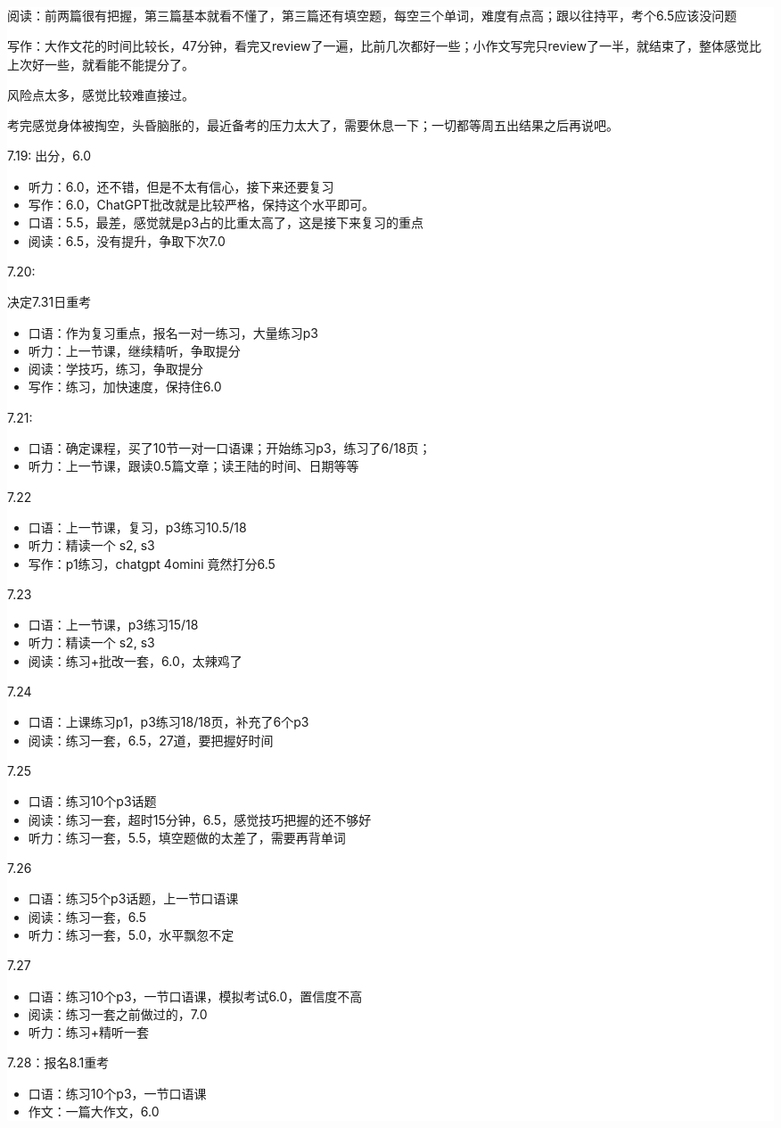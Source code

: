 阅读：前两篇很有把握，第三篇基本就看不懂了，第三篇还有填空题，每空三个单词，难度有点高；跟以往持平，考个6.5应该没问题

写作：大作文花的时间比较长，47分钟，看完又review了一遍，比前几次都好一些；小作文写完只review了一半，就结束了，整体感觉比上次好一些，就看能不能提分了。

风险点太多，感觉比较难直接过。

考完感觉身体被掏空，头昏脑胀的，最近备考的压力太大了，需要休息一下；一切都等周五出结果之后再说吧。

7.19: 出分，6.0
+ 听力：6.0，还不错，但是不太有信心，接下来还要复习
+ 写作：6.0，ChatGPT批改就是比较严格，保持这个水平即可。
+ 口语：5.5，最差，感觉就是p3占的比重太高了，这是接下来复习的重点
+ 阅读：6.5，没有提升，争取下次7.0

7.20: 

决定7.31日重考
+ 口语：作为复习重点，报名一对一练习，大量练习p3
+ 听力：上一节课，继续精听，争取提分
+ 阅读：学技巧，练习，争取提分
+ 写作：练习，加快速度，保持住6.0

7.21:
+ 口语：确定课程，买了10节一对一口语课；开始练习p3，练习了6/18页；
+ 听力：上一节课，跟读0.5篇文章；读王陆的时间、日期等等

7.22
+ 口语：上一节课，复习，p3练习10.5/18
+ 听力：精读一个 s2, s3
+ 写作：p1练习，chatgpt 4omini 竟然打分6.5

7.23
+ 口语：上一节课，p3练习15/18
+ 听力：精读一个 s2, s3
+ 阅读：练习+批改一套，6.0，太辣鸡了

7.24
+ 口语：上课练习p1，p3练习18/18页，补充了6个p3
+ 阅读：练习一套，6.5，27道，要把握好时间

7.25
+ 口语：练习10个p3话题
+ 阅读：练习一套，超时15分钟，6.5，感觉技巧把握的还不够好
+ 听力：练习一套，5.5，填空题做的太差了，需要再背单词

7.26
+ 口语：练习5个p3话题，上一节口语课
+ 阅读：练习一套，6.5
+ 听力：练习一套，5.0，水平飘忽不定

7.27
+ 口语：练习10个p3，一节口语课，模拟考试6.0，置信度不高
+ 阅读：练习一套之前做过的，7.0
+ 听力：练习+精听一套

7.28：报名8.1重考
+ 口语：练习10个p3，一节口语课
+ 作文：一篇大作文，6.0
